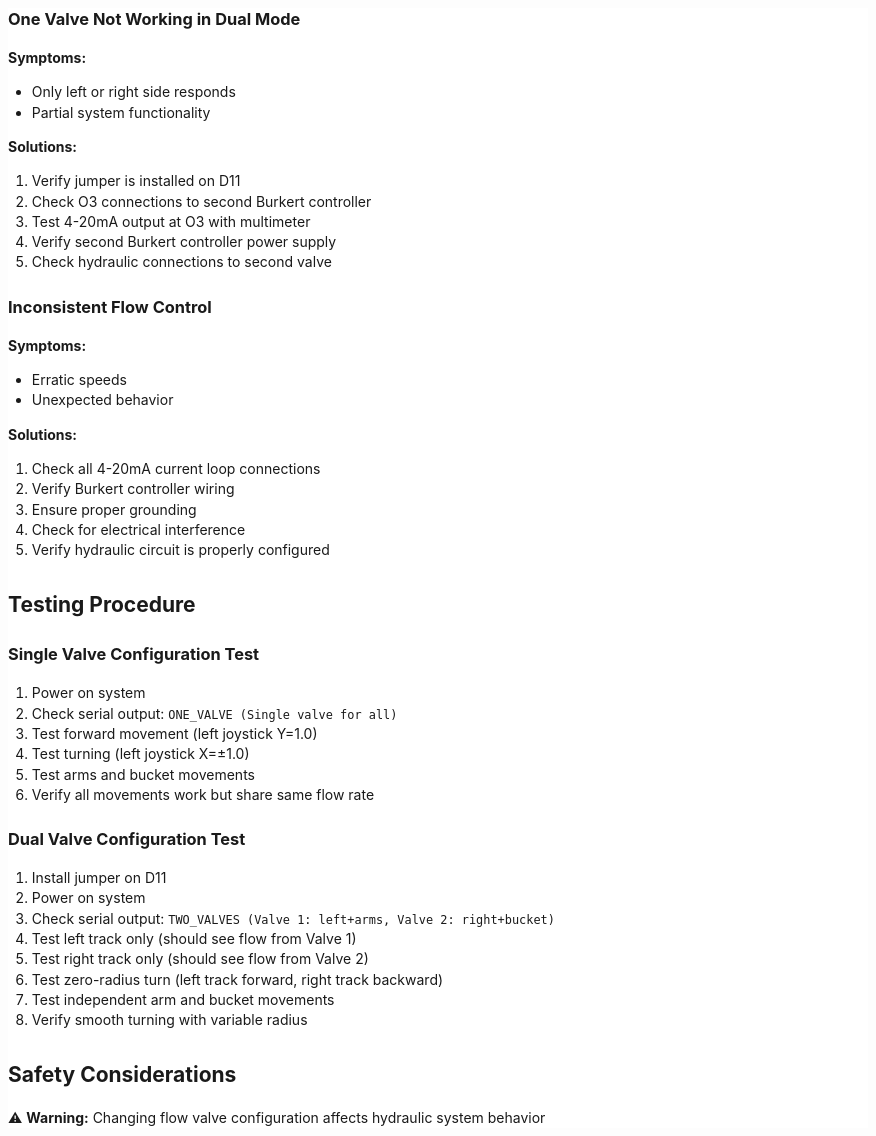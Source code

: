 ### One Valve Not Working in Dual Mode

**Symptoms:**
- Only left or right side responds
- Partial system functionality

**Solutions:**
1. Verify jumper is installed on D11
2. Check O3 connections to second Burkert controller
3. Test 4-20mA output at O3 with multimeter
4. Verify second Burkert controller power supply
5. Check hydraulic connections to second valve

### Inconsistent Flow Control

**Symptoms:**
- Erratic speeds
- Unexpected behavior

**Solutions:**
1. Check all 4-20mA current loop connections
2. Verify Burkert controller wiring
3. Ensure proper grounding
4. Check for electrical interference
5. Verify hydraulic circuit is properly configured

## Testing Procedure

### Single Valve Configuration Test

1. Power on system
2. Check serial output: `ONE_VALVE (Single valve for all)`
3. Test forward movement (left joystick Y=1.0)
4. Test turning (left joystick X=±1.0)
5. Test arms and bucket movements
6. Verify all movements work but share same flow rate

### Dual Valve Configuration Test

1. Install jumper on D11
2. Power on system
3. Check serial output: `TWO_VALVES (Valve 1: left+arms, Valve 2: right+bucket)`
4. Test left track only (should see flow from Valve 1)
5. Test right track only (should see flow from Valve 2)
6. Test zero-radius turn (left track forward, right track backward)
7. Test independent arm and bucket movements
8. Verify smooth turning with variable radius

## Safety Considerations

⚠️ **Warning:** Changing flow valve configuration affects hydraulic system behavior
